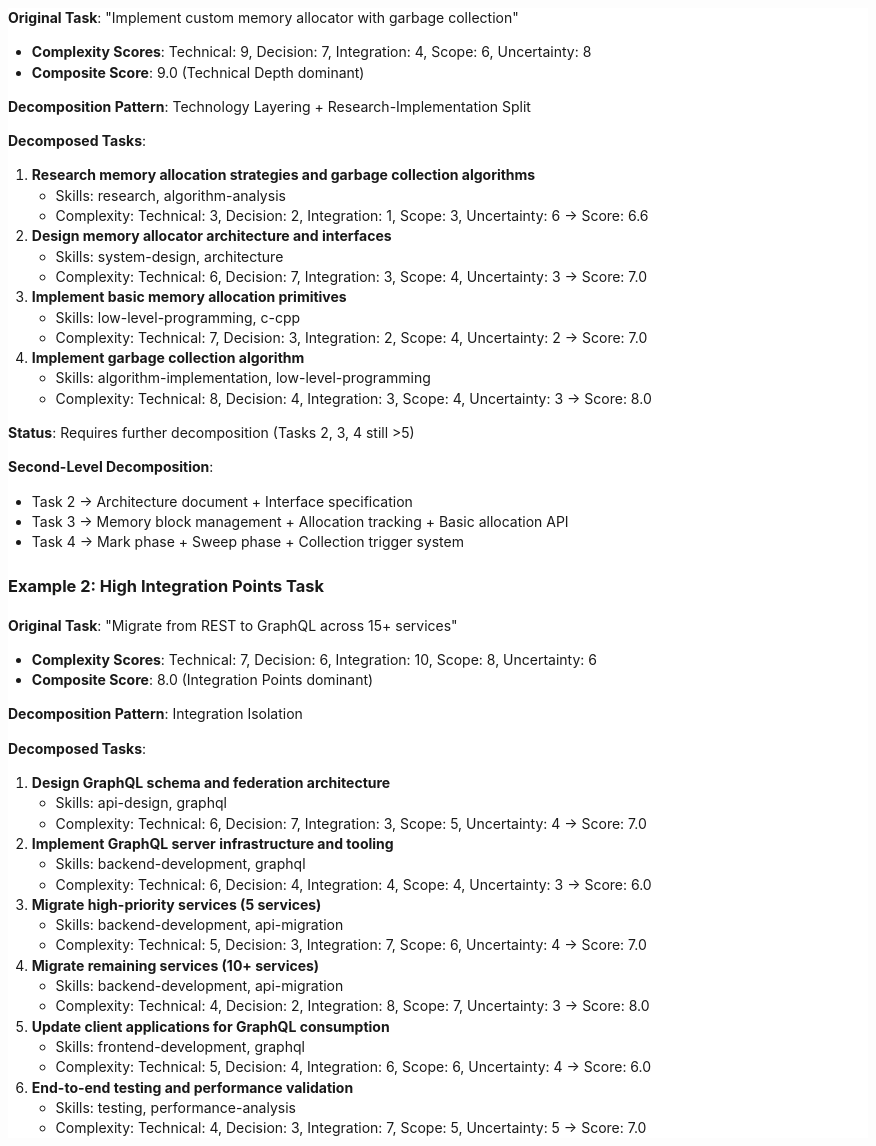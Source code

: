 **Original Task**: "Implement custom memory allocator with garbage collection"
- **Complexity Scores**: Technical: 9, Decision: 7, Integration: 4, Scope: 6, Uncertainty: 8
- **Composite Score**: 9.0 (Technical Depth dominant)

**Decomposition Pattern**: Technology Layering + Research-Implementation Split

**Decomposed Tasks**:
1. **Research memory allocation strategies and garbage collection algorithms**
   - Skills: research, algorithm-analysis
   - Complexity: Technical: 3, Decision: 2, Integration: 1, Scope: 3, Uncertainty: 6 → Score: 6.6
2. **Design memory allocator architecture and interfaces**
   - Skills: system-design, architecture
   - Complexity: Technical: 6, Decision: 7, Integration: 3, Scope: 4, Uncertainty: 3 → Score: 7.0
3. **Implement basic memory allocation primitives**
   - Skills: low-level-programming, c-cpp
   - Complexity: Technical: 7, Decision: 3, Integration: 2, Scope: 4, Uncertainty: 2 → Score: 7.0
4. **Implement garbage collection algorithm**
   - Skills: algorithm-implementation, low-level-programming  
   - Complexity: Technical: 8, Decision: 4, Integration: 3, Scope: 4, Uncertainty: 3 → Score: 8.0

**Status**: Requires further decomposition (Tasks 2, 3, 4 still >5)

**Second-Level Decomposition**:
- Task 2 → Architecture document + Interface specification
- Task 3 → Memory block management + Allocation tracking + Basic allocation API
- Task 4 → Mark phase + Sweep phase + Collection trigger system

### Example 2: High Integration Points Task

**Original Task**: "Migrate from REST to GraphQL across 15+ services"
- **Complexity Scores**: Technical: 7, Decision: 6, Integration: 10, Scope: 8, Uncertainty: 6
- **Composite Score**: 8.0 (Integration Points dominant)

**Decomposition Pattern**: Integration Isolation

**Decomposed Tasks**:
1. **Design GraphQL schema and federation architecture**
   - Skills: api-design, graphql
   - Complexity: Technical: 6, Decision: 7, Integration: 3, Scope: 5, Uncertainty: 4 → Score: 7.0
2. **Implement GraphQL server infrastructure and tooling**
   - Skills: backend-development, graphql
   - Complexity: Technical: 6, Decision: 4, Integration: 4, Scope: 4, Uncertainty: 3 → Score: 6.0
3. **Migrate high-priority services (5 services)**
   - Skills: backend-development, api-migration
   - Complexity: Technical: 5, Decision: 3, Integration: 7, Scope: 6, Uncertainty: 4 → Score: 7.0
4. **Migrate remaining services (10+ services)**
   - Skills: backend-development, api-migration
   - Complexity: Technical: 4, Decision: 2, Integration: 8, Scope: 7, Uncertainty: 3 → Score: 8.0
5. **Update client applications for GraphQL consumption**
   - Skills: frontend-development, graphql
   - Complexity: Technical: 5, Decision: 4, Integration: 6, Scope: 6, Uncertainty: 4 → Score: 6.0
6. **End-to-end testing and performance validation**
   - Skills: testing, performance-analysis
   - Complexity: Technical: 4, Decision: 3, Integration: 7, Scope: 5, Uncertainty: 5 → Score: 7.0
